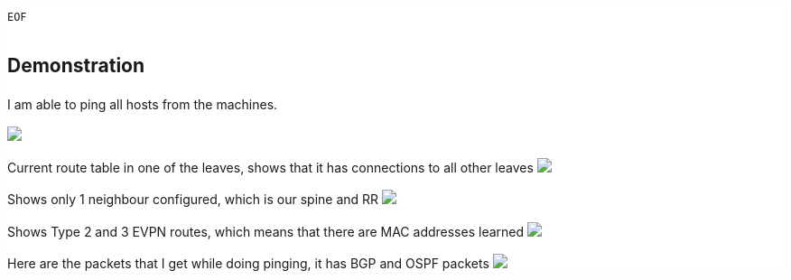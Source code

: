 ```
EOF
```

## Demonstration
I am able to ping all hosts from the machines.

![](https://hackmd.io/_uploads/BkRK17g-p.png)

Current route table in one of the leaves, shows that it has connections to all other leaves
![](https://hackmd.io/_uploads/rkQylmxWa.png)


Shows only 1 neighbour configured, which is our spine and RR
![](https://hackmd.io/_uploads/SywfemeWT.png)

Shows Type 2 and 3 EVPN routes, which means that there are MAC addresses learned
![](https://hackmd.io/_uploads/S1kixXebT.png)


Here are the packets that I get while doing pinging, it has BGP and OSPF packets
![](https://hackmd.io/_uploads/HkqQ-Ql-a.png)
